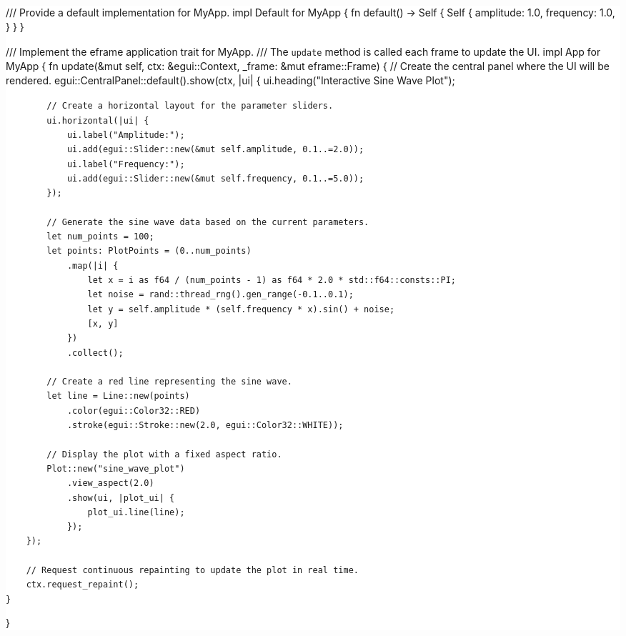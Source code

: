 /// Provide a default implementation for MyApp.
impl Default for MyApp {
    fn default() -> Self {
        Self {
            amplitude: 1.0,
            frequency: 1.0,
        }
    }
}

/// Implement the eframe application trait for MyApp.
/// The `update` method is called each frame to update the UI.
impl App for MyApp {
    fn update(&mut self, ctx: &egui::Context, _frame: &mut eframe::Frame) {
        // Create the central panel where the UI will be rendered.
        egui::CentralPanel::default().show(ctx, |ui| {
            ui.heading("Interactive Sine Wave Plot");

            // Create a horizontal layout for the parameter sliders.
            ui.horizontal(|ui| {
                ui.label("Amplitude:");
                ui.add(egui::Slider::new(&mut self.amplitude, 0.1..=2.0));
                ui.label("Frequency:");
                ui.add(egui::Slider::new(&mut self.frequency, 0.1..=5.0));
            });

            // Generate the sine wave data based on the current parameters.
            let num_points = 100;
            let points: PlotPoints = (0..num_points)
                .map(|i| {
                    let x = i as f64 / (num_points - 1) as f64 * 2.0 * std::f64::consts::PI;
                    let noise = rand::thread_rng().gen_range(-0.1..0.1);
                    let y = self.amplitude * (self.frequency * x).sin() + noise;
                    [x, y]
                })
                .collect();

            // Create a red line representing the sine wave.
            let line = Line::new(points)
                .color(egui::Color32::RED)
                .stroke(egui::Stroke::new(2.0, egui::Color32::WHITE));

            // Display the plot with a fixed aspect ratio.
            Plot::new("sine_wave_plot")
                .view_aspect(2.0)
                .show(ui, |plot_ui| {
                    plot_ui.line(line);
                });
        });

        // Request continuous repainting to update the plot in real time.
        ctx.request_repaint();
    }
}
